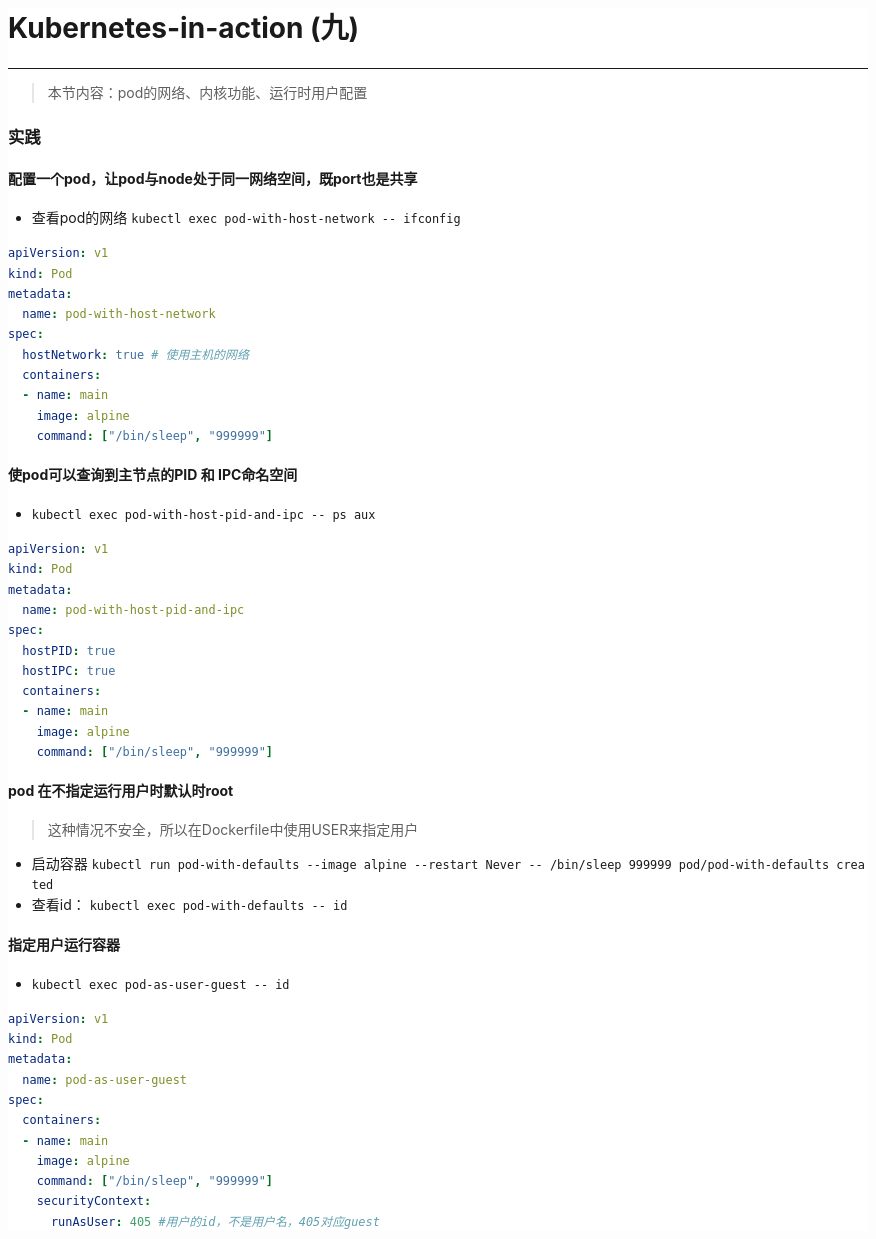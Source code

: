 # Kubernetes-in-action (九)

--- 

> 本节内容：pod的网络、内核功能、运行时用户配置

### 实践

#### 配置一个pod，让pod与node处于同一网络空间，既port也是共享
- 查看pod的网络 `kubectl exec pod-with-host-network -- ifconfig`
```yaml
apiVersion: v1
kind: Pod
metadata:
  name: pod-with-host-network
spec:
  hostNetwork: true # 使用主机的网络
  containers:
  - name: main
    image: alpine
    command: ["/bin/sleep", "999999"]
```

#### 使pod可以查询到主节点的PID 和 IPC命名空间
- `kubectl exec pod-with-host-pid-and-ipc -- ps aux`
```yaml
apiVersion: v1
kind: Pod
metadata:
  name: pod-with-host-pid-and-ipc
spec:
  hostPID: true
  hostIPC: true
  containers:
  - name: main
    image: alpine
    command: ["/bin/sleep", "999999"]
```

#### pod 在不指定运行用户时默认时root
> 这种情况不安全，所以在Dockerfile中使用USER来指定用户

- 启动容器 `kubectl run pod-with-defaults --image alpine --restart Never -- /bin/sleep 999999 pod/pod-with-defaults created`
- 查看id： `kubectl exec pod-with-defaults -- id`

#### 指定用户运行容器
- `kubectl exec pod-as-user-guest -- id`
```yaml
apiVersion: v1
kind: Pod
metadata:
  name: pod-as-user-guest
spec:
  containers:
  - name: main
    image: alpine
    command: ["/bin/sleep", "999999"]
    securityContext:
      runAsUser: 405 #用户的id，不是用户名，405对应guest
```
